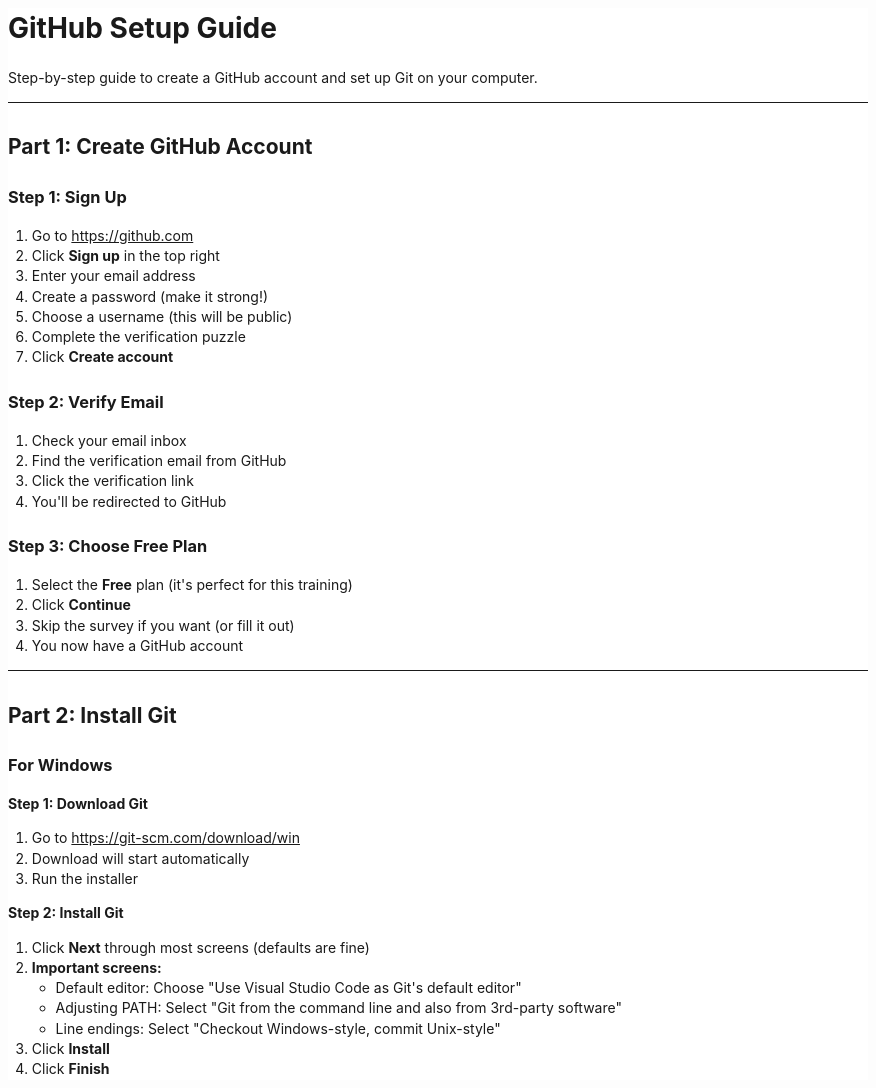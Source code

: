 # GitHub Setup Guide

Step-by-step guide to create a GitHub account and set up Git on your computer.

---

## Part 1: Create GitHub Account

### Step 1: Sign Up
1. Go to https://github.com
2. Click **Sign up** in the top right
3. Enter your email address
4. Create a password (make it strong!)
5. Choose a username (this will be public)
6. Complete the verification puzzle
7. Click **Create account**

### Step 2: Verify Email
1. Check your email inbox
2. Find the verification email from GitHub
3. Click the verification link
4. You'll be redirected to GitHub

### Step 3: Choose Free Plan
1. Select the **Free** plan (it's perfect for this training)
2. Click **Continue**
3. Skip the survey if you want (or fill it out)
4. You now have a GitHub account

---

## Part 2: Install Git

### For Windows

**Step 1: Download Git**
1. Go to https://git-scm.com/download/win
2. Download will start automatically
3. Run the installer

**Step 2: Install Git**
1. Click **Next** through most screens (defaults are fine)
2. **Important screens:**
   - Default editor: Choose "Use Visual Studio Code as Git's default editor"
   - Adjusting PATH: Select "Git from the command line and also from 3rd-party software"
   - Line endings: Select "Checkout Windows-style, commit Unix-style"
3. Click **Install**
4. Click **Finish**
